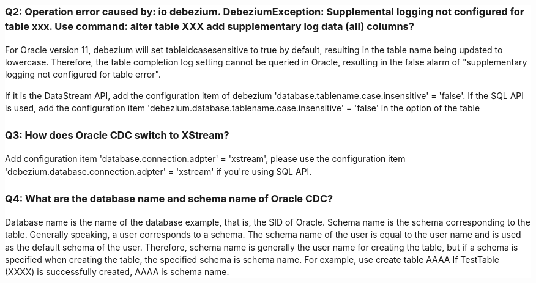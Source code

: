 
### Q2: Operation error caused by: io debezium. DebeziumException: Supplemental logging not configured for table xxx.  Use command: alter table XXX add supplementary log data (all) columns?

For Oracle version 11, debezium will set tableidcasesensitive to true by default, resulting in the table name being updated to lowercase. Therefore, the table completion log setting cannot be queried in Oracle, resulting in the false alarm of "supplementary logging not configured for table error".

If it is the DataStream API, add the configuration item of debezium 'database.tablename.case.insensitive' = 'false'. If the SQL API is used, add the configuration item 'debezium.database.tablename.case.insensitive' = 'false' in the option of the table

### Q3: How does Oracle CDC switch to XStream?

Add configuration item  'database.connection.adpter' = 'xstream', please use the configuration item 'debezium.database.connection.adpter' = 'xstream' if you're using SQL API.

### Q4: What are the database name and schema name of Oracle CDC?

Database name is the name of the database example, that is, the SID of Oracle. Schema name is the schema corresponding to the table. Generally speaking, a user corresponds to a schema. The schema name of the user is equal to the user name and is used as the default schema of the user. Therefore, schema name is generally the user name for creating the table, but if a schema is specified when creating the table, the specified schema is schema name. For example, use create table AAAA If TestTable (XXXX) is successfully created, AAAA is schema name.
